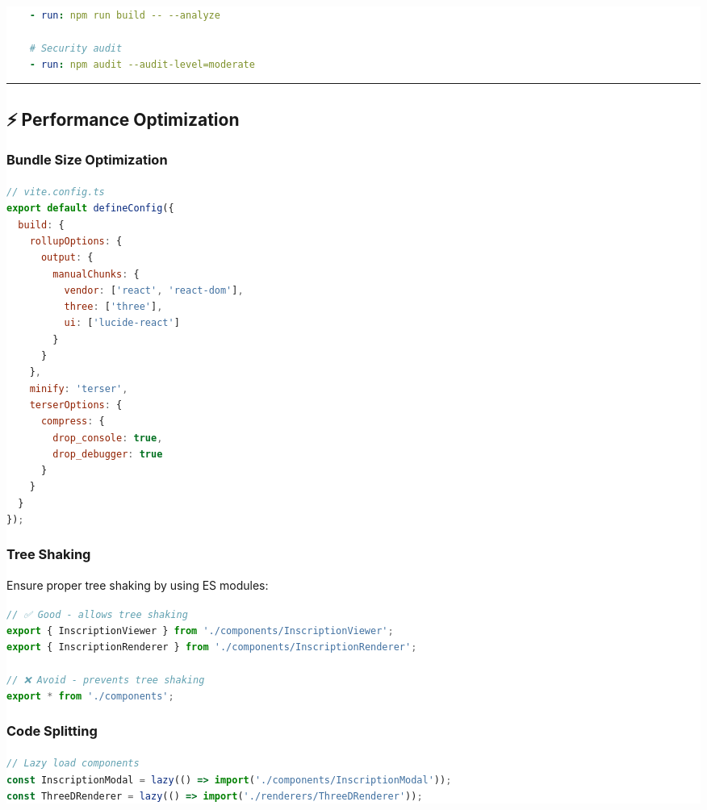 ```yaml
    - run: npm run build -- --analyze
    
    # Security audit
    - run: npm audit --audit-level=moderate
```

---

## ⚡ Performance Optimization

### Bundle Size Optimization

```javascript
// vite.config.ts
export default defineConfig({
  build: {
    rollupOptions: {
      output: {
        manualChunks: {
          vendor: ['react', 'react-dom'],
          three: ['three'],
          ui: ['lucide-react']
        }
      }
    },
    minify: 'terser',
    terserOptions: {
      compress: {
        drop_console: true,
        drop_debugger: true
      }
    }
  }
});
```

### Tree Shaking

Ensure proper tree shaking by using ES modules:

```typescript
// ✅ Good - allows tree shaking
export { InscriptionViewer } from './components/InscriptionViewer';
export { InscriptionRenderer } from './components/InscriptionRenderer';

// ❌ Avoid - prevents tree shaking
export * from './components';
```

### Code Splitting

```typescript
// Lazy load components
const InscriptionModal = lazy(() => import('./components/InscriptionModal'));
const ThreeDRenderer = lazy(() => import('./renderers/ThreeDRenderer'));
```
